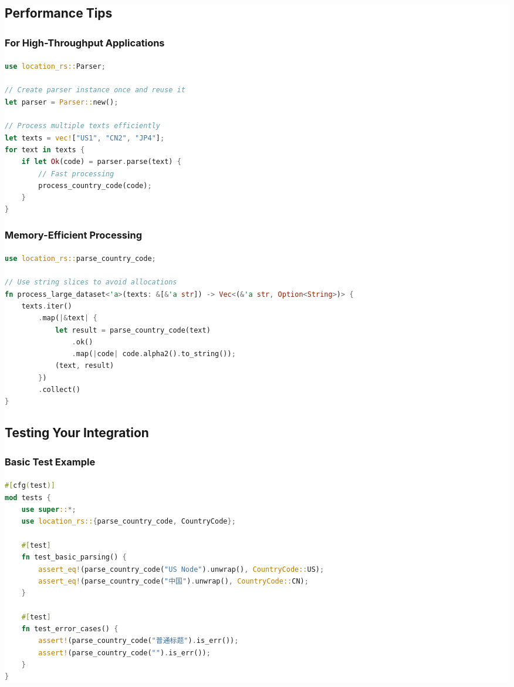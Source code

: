 ## Performance Tips

### For High-Throughput Applications

```rust
use location_rs::Parser;

// Create parser instance once and reuse it
let parser = Parser::new();

// Process multiple texts efficiently
let texts = vec!["US1", "CN2", "JP4"];
for text in texts {
    if let Ok(code) = parser.parse(text) {
        // Fast processing
        process_country_code(code);
    }
}
```

### Memory-Efficient Processing

```rust
use location_rs::parse_country_code;

// Use string slices to avoid allocations
fn process_large_dataset<'a>(texts: &[&'a str]) -> Vec<(&'a str, Option<String>)> {
    texts.iter()
        .map(|&text| {
            let result = parse_country_code(text)
                .ok()
                .map(|code| code.alpha2().to_string());
            (text, result)
        })
        .collect()
}
```

## Testing Your Integration

### Basic Test Example

```rust
#[cfg(test)]
mod tests {
    use super::*;
    use location_rs::{parse_country_code, CountryCode};

    #[test]
    fn test_basic_parsing() {
        assert_eq!(parse_country_code("US Node").unwrap(), CountryCode::US);
        assert_eq!(parse_country_code("中国").unwrap(), CountryCode::CN);
    }

    #[test]
    fn test_error_cases() {
        assert!(parse_country_code("普通标题").is_err());
        assert!(parse_country_code("").is_err());
    }
}
```
